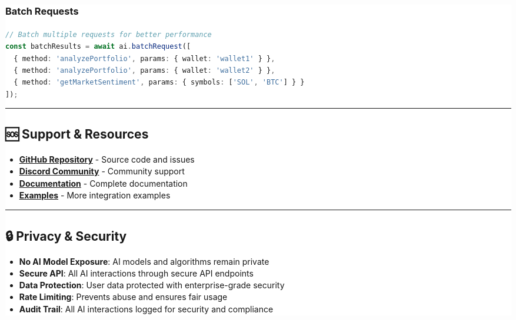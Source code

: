 ### **Batch Requests**
```typescript
// Batch multiple requests for better performance
const batchResults = await ai.batchRequest([
  { method: 'analyzePortfolio', params: { wallet: 'wallet1' } },
  { method: 'analyzePortfolio', params: { wallet: 'wallet2' } },
  { method: 'getMarketSentiment', params: { symbols: ['SOL', 'BTC'] } }
]);
```

---

## 🆘 **Support & Resources**

- **[GitHub Repository](https://github.com/quantdesk/ai-sdk)** - Source code and issues
- **[Discord Community](https://discord.gg/quantdesk)** - Community support
- **[Documentation](https://docs.quantdesk.com/ai)** - Complete documentation
- **[Examples](https://github.com/quantdesk/examples)** - More integration examples

---

## 🔒 **Privacy & Security**

- **No AI Model Exposure**: AI models and algorithms remain private
- **Secure API**: All AI interactions through secure API endpoints
- **Data Protection**: User data protected with enterprise-grade security
- **Rate Limiting**: Prevents abuse and ensures fair usage
- **Audit Trail**: All AI interactions logged for security and compliance
